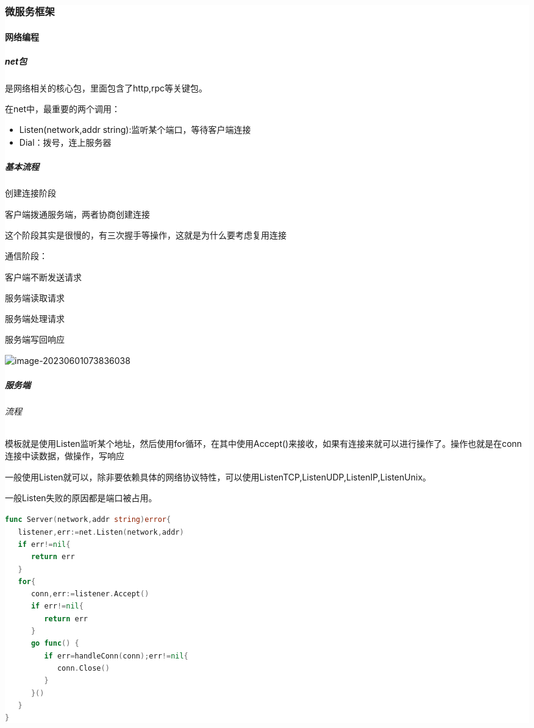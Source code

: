 ### 微服务框架

#### 网络编程

##### net包

是网络相关的核心包，里面包含了http,rpc等关键包。

在net中，最重要的两个调用：

+ Listen(network,addr string):监听某个端口，等待客户端连接
+ Dial：拨号，连上服务器

##### 基本流程

创建连接阶段



客户端拨通服务端，两者协商创建连接

这个阶段其实是很慢的，有三次握手等操作，这就是为什么要考虑复用连接

通信阶段：

客户端不断发送请求

服务端读取请求

服务端处理请求

服务端写回响应

![image-20230601073836038](C:\Users\K9\OneDrive\图片\go笔记\image-20230601073836038.png)

##### 服务端

###### 流程

模板就是使用Listen监听某个地址，然后使用for循环，在其中使用Accept()来接收，如果有连接来就可以进行操作了。操作也就是在conn连接中读数据，做操作，写响应

一般使用Listen就可以，除非要依赖具体的网络协议特性，可以使用ListenTCP,ListenUDP,ListenIP,ListenUnix。

一般Listen失败的原因都是端口被占用。

```go
func Server(network,addr string)error{
   listener,err:=net.Listen(network,addr)
   if err!=nil{
      return err
   }
   for{
      conn,err:=listener.Accept()
      if err!=nil{
         return err
      }
      go func() {
         if err=handleConn(conn);err!=nil{
            conn.Close()   
         }
      }()
   }
}
```
